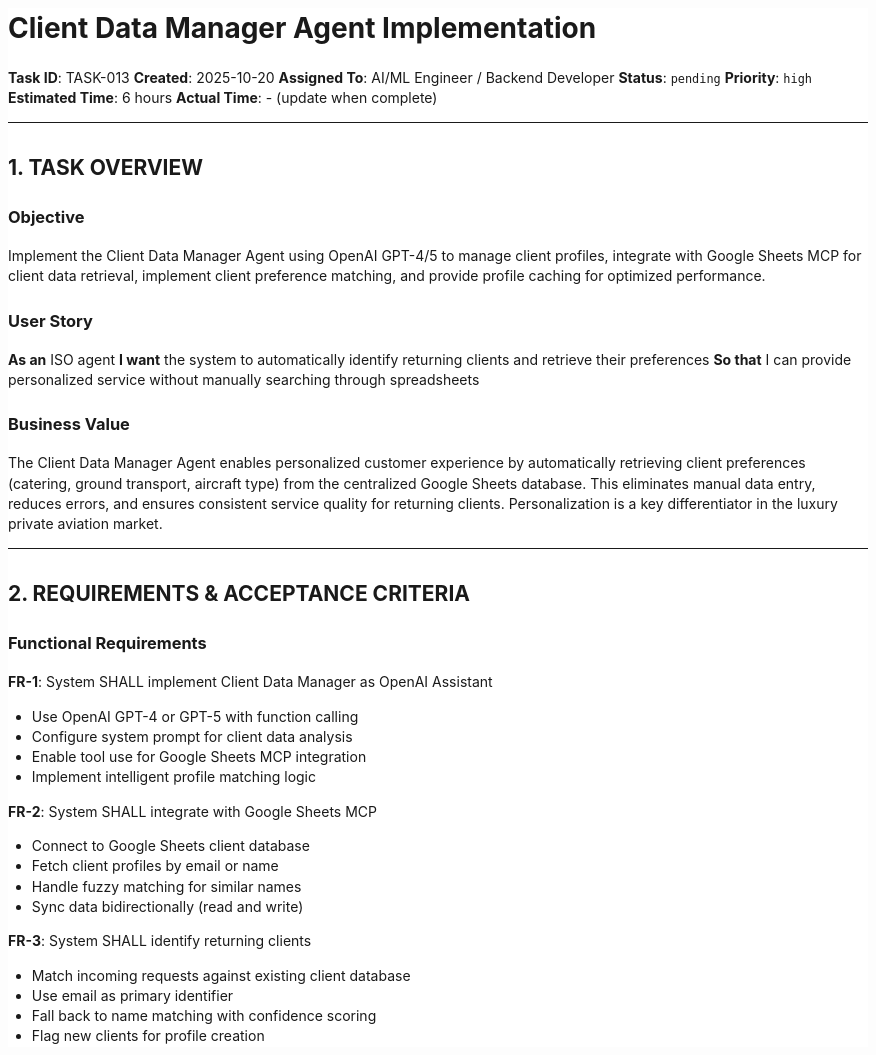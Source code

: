 # Client Data Manager Agent Implementation

**Task ID**: TASK-013
**Created**: 2025-10-20
**Assigned To**: AI/ML Engineer / Backend Developer
**Status**: `pending`
**Priority**: `high`
**Estimated Time**: 6 hours
**Actual Time**: - (update when complete)

---

## 1. TASK OVERVIEW

### Objective
Implement the Client Data Manager Agent using OpenAI GPT-4/5 to manage client profiles, integrate with Google Sheets MCP for client data retrieval, implement client preference matching, and provide profile caching for optimized performance.

### User Story
**As an** ISO agent
**I want** the system to automatically identify returning clients and retrieve their preferences
**So that** I can provide personalized service without manually searching through spreadsheets

### Business Value
The Client Data Manager Agent enables personalized customer experience by automatically retrieving client preferences (catering, ground transport, aircraft type) from the centralized Google Sheets database. This eliminates manual data entry, reduces errors, and ensures consistent service quality for returning clients. Personalization is a key differentiator in the luxury private aviation market.

---

## 2. REQUIREMENTS & ACCEPTANCE CRITERIA

### Functional Requirements

**FR-1**: System SHALL implement Client Data Manager as OpenAI Assistant
- Use OpenAI GPT-4 or GPT-5 with function calling
- Configure system prompt for client data analysis
- Enable tool use for Google Sheets MCP integration
- Implement intelligent profile matching logic

**FR-2**: System SHALL integrate with Google Sheets MCP
- Connect to Google Sheets client database
- Fetch client profiles by email or name
- Handle fuzzy matching for similar names
- Sync data bidirectionally (read and write)

**FR-3**: System SHALL identify returning clients
- Match incoming requests against existing client database
- Use email as primary identifier
- Fall back to name matching with confidence scoring
- Flag new clients for profile creation
